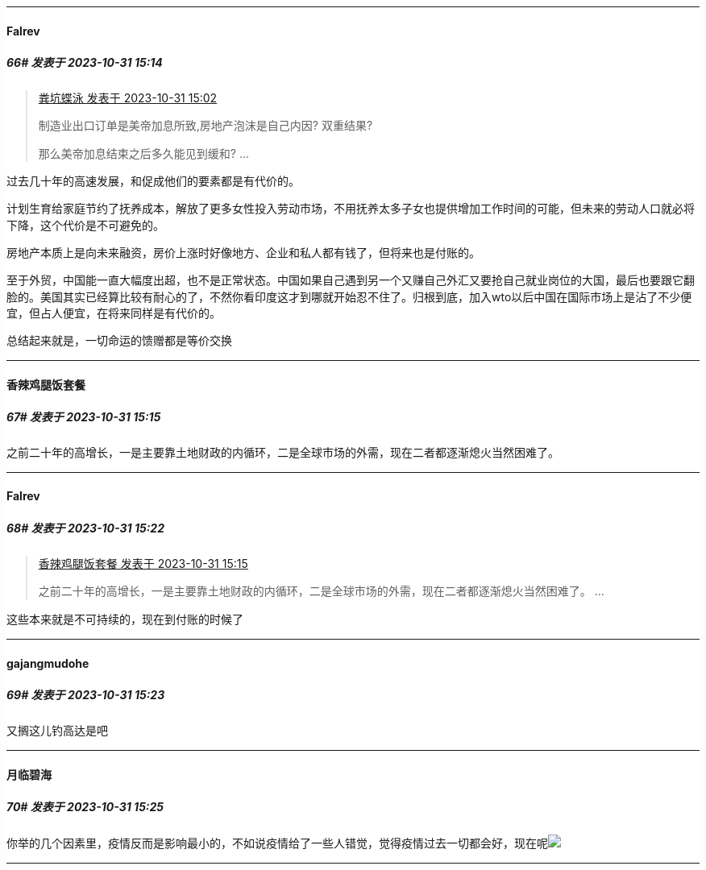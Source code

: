 
*****

####  Falrev  
##### 66#       发表于 2023-10-31 15:14

<blockquote><a href="httphttps://bbs.saraba1st.com/2b/forum.php?mod=redirect&amp;goto=findpost&amp;pid=62892586&amp;ptid=2158859" target="_blank">粪坑蝶泳 发表于 2023-10-31 15:02</a>

制造业出口订单是美帝加息所致,房地产泡沫是自己内因? 双重结果? 

那么美帝加息结束之后多久能见到缓和? ...</blockquote>
过去几十年的高速发展，和促成他们的要素都是有代价的。

计划生育给家庭节约了抚养成本，解放了更多女性投入劳动市场，不用抚养太多子女也提供增加工作时间的可能，但未来的劳动人口就必将下降，这个代价是不可避免的。

房地产本质上是向未来融资，房价上涨时好像地方、企业和私人都有钱了，但将来也是付账的。

至于外贸，中国能一直大幅度出超，也不是正常状态。中国如果自己遇到另一个又赚自己外汇又要抢自己就业岗位的大国，最后也要跟它翻脸的。美国其实已经算比较有耐心的了，不然你看印度这才到哪就开始忍不住了。归根到底，加入wto以后中国在国际市场上是沾了不少便宜，但占人便宜，在将来同样是有代价的。

总结起来就是，一切命运的馈赠都是等价交换

*****

####  香辣鸡腿饭套餐  
##### 67#       发表于 2023-10-31 15:15

之前二十年的高增长，一是主要靠土地财政的内循环，二是全球市场的外需，现在二者都逐渐熄火当然困难了。

*****

####  Falrev  
##### 68#       发表于 2023-10-31 15:22

<blockquote><a href="httphttps://bbs.saraba1st.com/2b/forum.php?mod=redirect&amp;goto=findpost&amp;pid=62892698&amp;ptid=2158859" target="_blank">香辣鸡腿饭套餐 发表于 2023-10-31 15:15</a>

之前二十年的高增长，一是主要靠土地财政的内循环，二是全球市场的外需，现在二者都逐渐熄火当然困难了。 ...</blockquote>
这些本来就是不可持续的，现在到付账的时候了

*****

####  gajangmudohe  
##### 69#       发表于 2023-10-31 15:23

又搁这儿钓高达是吧


*****

####  月临碧海  
##### 70#       发表于 2023-10-31 15:25

你举的几个因素里，疫情反而是影响最小的，不如说疫情给了一些人错觉，觉得疫情过去一切都会好，现在呢<img src="https://static.saraba1st.com/image/smiley/face2017/047.png" referrerpolicy="no-referrer">

*****
